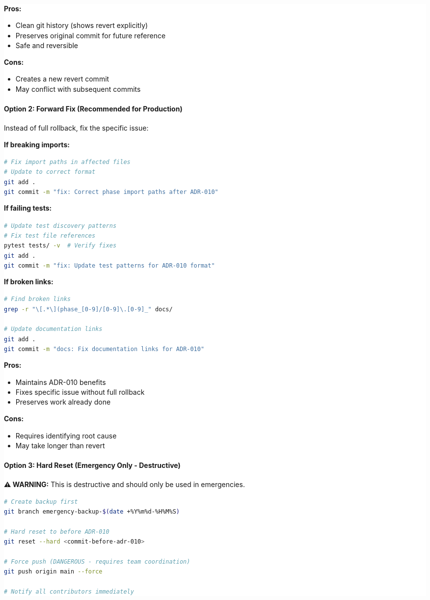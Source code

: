 **Pros:**
- Clean git history (shows revert explicitly)
- Preserves original commit for future reference
- Safe and reversible

**Cons:**
- Creates a new revert commit
- May conflict with subsequent commits

#### Option 2: Forward Fix (Recommended for Production)

Instead of full rollback, fix the specific issue:

**If breaking imports:**
```bash
# Fix import paths in affected files
# Update to correct format
git add .
git commit -m "fix: Correct phase import paths after ADR-010"
```

**If failing tests:**
```bash
# Update test discovery patterns
# Fix test file references
pytest tests/ -v  # Verify fixes
git add .
git commit -m "fix: Update test patterns for ADR-010 format"
```

**If broken links:**
```bash
# Find broken links
grep -r "\[.*\](phase_[0-9]/[0-9]\.[0-9]_" docs/

# Update documentation links
git add .
git commit -m "docs: Fix documentation links for ADR-010"
```

**Pros:**
- Maintains ADR-010 benefits
- Fixes specific issue without full rollback
- Preserves work already done

**Cons:**
- Requires identifying root cause
- May take longer than revert

#### Option 3: Hard Reset (Emergency Only - Destructive)

**⚠️ WARNING:** This is destructive and should only be used in emergencies.

```bash
# Create backup first
git branch emergency-backup-$(date +%Y%m%d-%H%M%S)

# Hard reset to before ADR-010
git reset --hard <commit-before-adr-010>

# Force push (DANGEROUS - requires team coordination)
git push origin main --force

# Notify all contributors immediately
```
